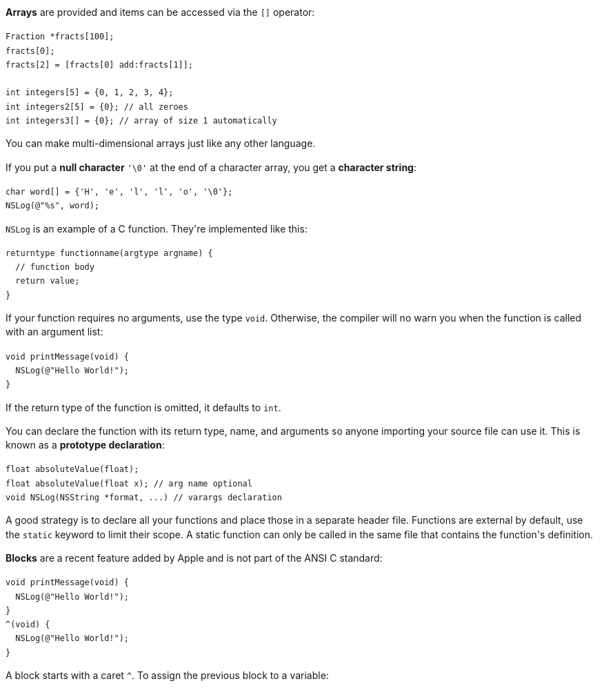 **Arrays** are provided and items can be accessed via the `[]` operator:

    Fraction *fracts[100];
    fracts[0];
    fracts[2] = [fracts[0] add:fracts[1]];

    int integers[5] = {0, 1, 2, 3, 4};
    int integers2[5] = {0}; // all zeroes
    int integers3[] = {0}; // array of size 1 automatically

You can make multi-dimensional arrays just like any other language.

If you put a **null character** `'\0'` at the end of a character array, you
get a **character string**:

    char word[] = {'H', 'e', 'l', 'l', 'o', '\0'};
    NSLog(@"%s", word);

`NSLog` is an example of a C function.  They're implemented like this:

    returntype functionname(argtype argname) {
      // function body
      return value;
    }

If your function requires no arguments, use the type `void`.  Otherwise, the
compiler will no warn you when the function is called with an argument list:

    void printMessage(void) {
      NSLog(@"Hello World!");
    }

If the return type of the function is omitted, it defaults to `int`.

You can declare the function with its return type, name,  and arguments so
anyone importing your source file can use it.  This is known as a
**prototype declaration**:

    float absoluteValue(float);
    float absoluteValue(float x); // arg name optional
    void NSLog(NSString *format, ...) // varargs declaration

A good strategy is to declare all your functions and place those in a separate
header file.  Functions are external by default, use the `static` keyword to
limit their scope.  A static function can only be called in the same file that
contains the function's definition.

**Blocks** are a recent feature added by Apple and is not part of the ANSI C
standard:

    void printMessage(void) {
      NSLog(@"Hello World!");
    }
    ^(void) {
      NSLog(@"Hello World!");
    }

A block starts with a caret `^`.  To assign the previous block to a variable:
